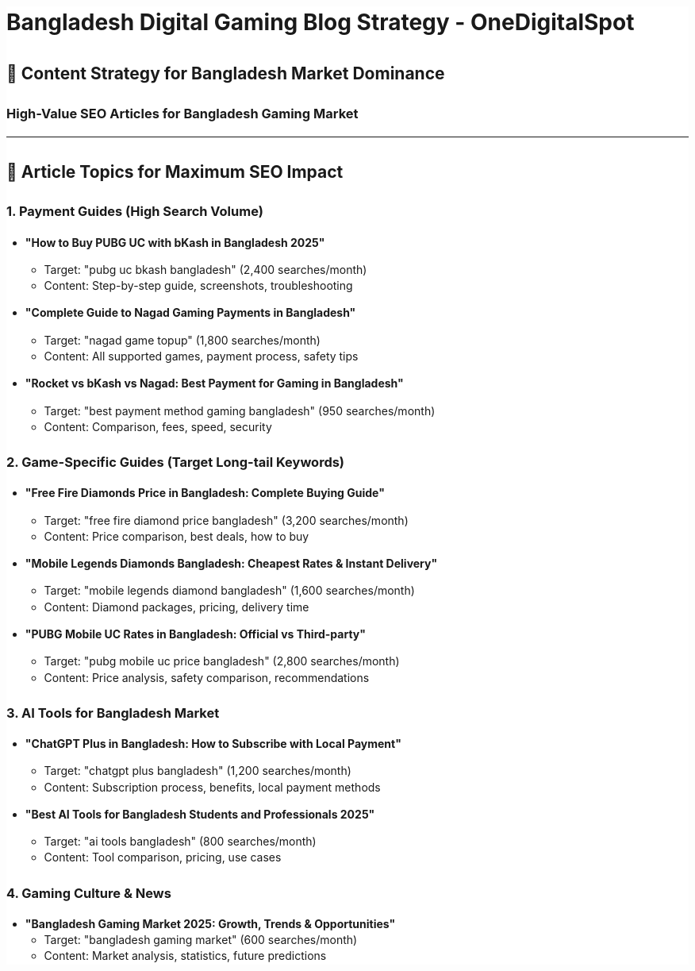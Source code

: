 # Bangladesh Digital Gaming Blog Strategy - OneDigitalSpot

## 🎯 Content Strategy for Bangladesh Market Dominance

### High-Value SEO Articles for Bangladesh Gaming Market

---

## 📝 Article Topics for Maximum SEO Impact

### 1. Payment Guides (High Search Volume)
- **"How to Buy PUBG UC with bKash in Bangladesh 2025"**
  - Target: "pubg uc bkash bangladesh" (2,400 searches/month)
  - Content: Step-by-step guide, screenshots, troubleshooting
  
- **"Complete Guide to Nagad Gaming Payments in Bangladesh"**
  - Target: "nagad game topup" (1,800 searches/month)
  - Content: All supported games, payment process, safety tips

- **"Rocket vs bKash vs Nagad: Best Payment for Gaming in Bangladesh"**
  - Target: "best payment method gaming bangladesh" (950 searches/month)
  - Content: Comparison, fees, speed, security

### 2. Game-Specific Guides (Target Long-tail Keywords)
- **"Free Fire Diamonds Price in Bangladesh: Complete Buying Guide"**
  - Target: "free fire diamond price bangladesh" (3,200 searches/month)
  - Content: Price comparison, best deals, how to buy

- **"Mobile Legends Diamonds Bangladesh: Cheapest Rates & Instant Delivery"**
  - Target: "mobile legends diamond bangladesh" (1,600 searches/month)
  - Content: Diamond packages, pricing, delivery time

- **"PUBG Mobile UC Rates in Bangladesh: Official vs Third-party"**
  - Target: "pubg mobile uc price bangladesh" (2,800 searches/month)
  - Content: Price analysis, safety comparison, recommendations

### 3. AI Tools for Bangladesh Market
- **"ChatGPT Plus in Bangladesh: How to Subscribe with Local Payment"**
  - Target: "chatgpt plus bangladesh" (1,200 searches/month)
  - Content: Subscription process, benefits, local payment methods

- **"Best AI Tools for Bangladesh Students and Professionals 2025"**
  - Target: "ai tools bangladesh" (800 searches/month)
  - Content: Tool comparison, pricing, use cases

### 4. Gaming Culture & News
- **"Bangladesh Gaming Market 2025: Growth, Trends & Opportunities"**
  - Target: "bangladesh gaming market" (600 searches/month)
  - Content: Market analysis, statistics, future predictions
